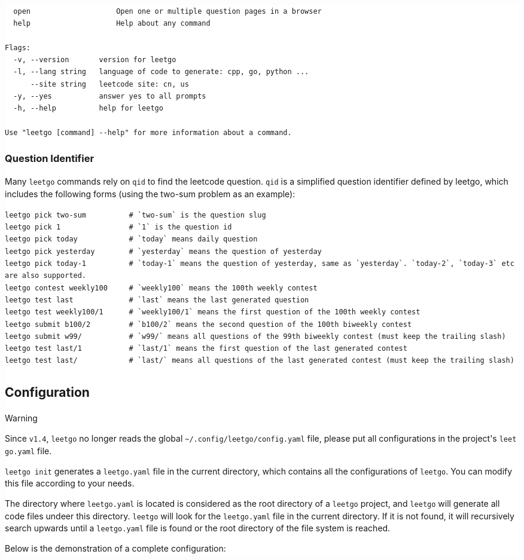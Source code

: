 ```
  open                    Open one or multiple question pages in a browser
  help                    Help about any command

Flags:
  -v, --version       version for leetgo
  -l, --lang string   language of code to generate: cpp, go, python ...
      --site string   leetcode site: cn, us
  -y, --yes           answer yes to all prompts
  -h, --help          help for leetgo

Use "leetgo [command] --help" for more information about a command.
```


### Question Identifier

Many `leetgo` commands rely on `qid` to find the leetcode question. `qid` is a simplified question
identifier defined by leetgo, which includes the following forms (using the two-sum problem as an example):

```shell
leetgo pick two-sum          # `two-sum` is the question slug
leetgo pick 1                # `1` is the question id
leetgo pick today            # `today` means daily question
leetgo pick yesterday        # `yesterday` means the question of yesterday
leetgo pick today-1          # `today-1` means the question of yesterday, same as `yesterday`. `today-2`, `today-3` etc are also supported.
leetgo contest weekly100     # `weekly100` means the 100th weekly contest
leetgo test last             # `last` means the last generated question
leetgo test weekly100/1      # `weekly100/1` means the first question of the 100th weekly contest
leetgo submit b100/2         # `b100/2` means the second question of the 100th biweekly contest
leetgo submit w99/           # `w99/` means all questions of the 99th biweekly contest (must keep the trailing slash)
leetgo test last/1           # `last/1` means the first question of the last generated contest
leetgo test last/            # `last/` means all questions of the last generated contest (must keep the trailing slash)
```

## Configuration

> [!WARNING]
> Since `v1.4`, `leetgo` no longer reads the global `~/.config/leetgo/config.yaml` file, please put all configurations in the project's `leetgo.yaml` file.

`leetgo init` generates a `leetgo.yaml` file in the current directory, which contains all the configurations of `leetgo`. You can modify this file according to your needs.

The directory where `leetgo.yaml` is located is considered as the root directory of a `leetgo` project, and `leetgo` will generate all code files undeer this directory. `leetgo` will look for the `leetgo.yaml` file in the current directory. If it is not found, it will recursively search upwards until a `leetgo.yaml` file is found or the root directory of the file system is reached.

Below is the demonstration of a complete configuration:


[^1]: For Safari on macOS, you may need to grant `Full Disk Access` privilege to your terminal app which you would like to run `leetgo`.